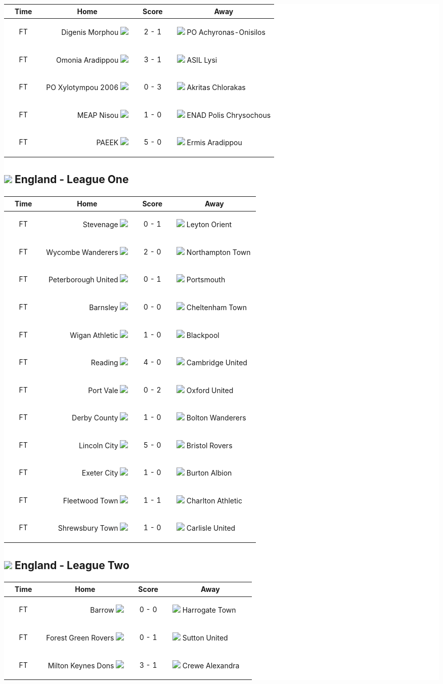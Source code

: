 <div align="center">

&emsp;Time&emsp; | &emsp;&emsp;&emsp;&emsp;Home&emsp;&emsp;&emsp;&emsp; | &emsp;Score&emsp; | &emsp;&emsp;&emsp;&emsp;Away&emsp;&emsp;&emsp;&emsp; |
| ------------ | ------------ | ------------ | ------------ |
| <p align="center">FT</p> | <p align="right">Digenis Morphou <img src="/static/logos/Digenis Morphou.png" height="25px"></p> | <p align="center">2 - 1</p> | <p align="left"><img src="/static/logos/PO Achyronas-Onisilos.png" height="25px"> PO Achyronas-Onisilos</p> |
| <p align="center">FT</p> | <p align="right">Omonia Aradippou <img src="/static/logos/Omonia Aradippou.png" height="25px"></p> | <p align="center">3 - 1</p> | <p align="left"><img src="/static/logos/ASIL Lysi.png" height="25px"> ASIL Lysi</p> |
| <p align="center">FT</p> | <p align="right">PO Xylotympou 2006 <img src="/static/logos/PO Xylotympou 2006.png" height="25px"></p> | <p align="center">0 - 3</p> | <p align="left"><img src="/static/logos/Akritas Chlorakas.png" height="25px"> Akritas Chlorakas</p> |
| <p align="center">FT</p> | <p align="right">MEAP Nisou <img src="/static/logos/MEAP Nisou.png" height="25px"></p> | <p align="center">1 - 0</p> | <p align="left"><img src="/static/logos/ENAD Polis Chrysochous.png" height="25px"> ENAD Polis Chrysochous</p> |
| <p align="center">FT</p> | <p align="right">PAEEK <img src="/static/logos/PAEEK.png" height="25px"></p> | <p align="center">5 - 0</p> | <p align="left"><img src="/static/logos/Ermis Aradippou.png" height="25px"> Ermis Aradippou</p> |
</div>


## <img src="/static/logos/England-League One.png" height="25px"> England - League One

<div align="center">

&emsp;Time&emsp; | &emsp;&emsp;&emsp;&emsp;Home&emsp;&emsp;&emsp;&emsp; | &emsp;Score&emsp; | &emsp;&emsp;&emsp;&emsp;Away&emsp;&emsp;&emsp;&emsp; |
| ------------ | ------------ | ------------ | ------------ |
| <p align="center">FT</p> | <p align="right">Stevenage <img src="/static/logos/Stevenage.png" height="25px"></p> | <p align="center">0 - 1</p> | <p align="left"><img src="/static/logos/Leyton Orient.png" height="25px"> Leyton Orient</p> |
| <p align="center">FT</p> | <p align="right">Wycombe Wanderers <img src="/static/logos/Wycombe Wanderers.png" height="25px"></p> | <p align="center">2 - 0</p> | <p align="left"><img src="/static/logos/Northampton Town.png" height="25px"> Northampton Town</p> |
| <p align="center">FT</p> | <p align="right">Peterborough United <img src="/static/logos/Peterborough United.png" height="25px"></p> | <p align="center">0 - 1</p> | <p align="left"><img src="/static/logos/Portsmouth.png" height="25px"> Portsmouth</p> |
| <p align="center">FT</p> | <p align="right">Barnsley <img src="/static/logos/Barnsley.png" height="25px"></p> | <p align="center">0 - 0</p> | <p align="left"><img src="/static/logos/Cheltenham Town.png" height="25px"> Cheltenham Town</p> |
| <p align="center">FT</p> | <p align="right">Wigan Athletic <img src="/static/logos/Wigan Athletic.png" height="25px"></p> | <p align="center">1 - 0</p> | <p align="left"><img src="/static/logos/Blackpool.png" height="25px"> Blackpool</p> |
| <p align="center">FT</p> | <p align="right">Reading <img src="/static/logos/Reading.png" height="25px"></p> | <p align="center">4 - 0</p> | <p align="left"><img src="/static/logos/Cambridge United.png" height="25px"> Cambridge United</p> |
| <p align="center">FT</p> | <p align="right">Port Vale <img src="/static/logos/Port Vale.png" height="25px"></p> | <p align="center">0 - 2</p> | <p align="left"><img src="/static/logos/Oxford United.png" height="25px"> Oxford United</p> |
| <p align="center">FT</p> | <p align="right">Derby County <img src="/static/logos/Derby County.png" height="25px"></p> | <p align="center">1 - 0</p> | <p align="left"><img src="/static/logos/Bolton Wanderers.png" height="25px"> Bolton Wanderers</p> |
| <p align="center">FT</p> | <p align="right">Lincoln City <img src="/static/logos/Lincoln City.png" height="25px"></p> | <p align="center">5 - 0</p> | <p align="left"><img src="/static/logos/Bristol Rovers.png" height="25px"> Bristol Rovers</p> |
| <p align="center">FT</p> | <p align="right">Exeter City <img src="/static/logos/Exeter City.png" height="25px"></p> | <p align="center">1 - 0</p> | <p align="left"><img src="/static/logos/Burton Albion.png" height="25px"> Burton Albion</p> |
| <p align="center">FT</p> | <p align="right">Fleetwood Town <img src="/static/logos/Fleetwood Town.png" height="25px"></p> | <p align="center">1 - 1</p> | <p align="left"><img src="/static/logos/Charlton Athletic.png" height="25px"> Charlton Athletic</p> |
| <p align="center">FT</p> | <p align="right">Shrewsbury Town <img src="/static/logos/Shrewsbury Town.png" height="25px"></p> | <p align="center">1 - 0</p> | <p align="left"><img src="/static/logos/Carlisle United.png" height="25px"> Carlisle United</p> |
</div>


## <img src="/static/logos/England-League Two.png" height="25px"> England - League Two

<div align="center">

&emsp;Time&emsp; | &emsp;&emsp;&emsp;&emsp;Home&emsp;&emsp;&emsp;&emsp; | &emsp;Score&emsp; | &emsp;&emsp;&emsp;&emsp;Away&emsp;&emsp;&emsp;&emsp; |
| ------------ | ------------ | ------------ | ------------ |
| <p align="center">FT</p> | <p align="right">Barrow <img src="/static/logos/Barrow.png" height="25px"></p> | <p align="center">0 - 0</p> | <p align="left"><img src="/static/logos/Harrogate Town.png" height="25px"> Harrogate Town</p> |
| <p align="center">FT</p> | <p align="right">Forest Green Rovers <img src="/static/logos/Forest Green Rovers.png" height="25px"></p> | <p align="center">0 - 1</p> | <p align="left"><img src="/static/logos/Sutton United.png" height="25px"> Sutton United</p> |
| <p align="center">FT</p> | <p align="right">Milton Keynes Dons <img src="/static/logos/Milton Keynes Dons.png" height="25px"></p> | <p align="center">3 - 1</p> | <p align="left"><img src="/static/logos/Crewe Alexandra.png" height="25px"> Crewe Alexandra</p> |